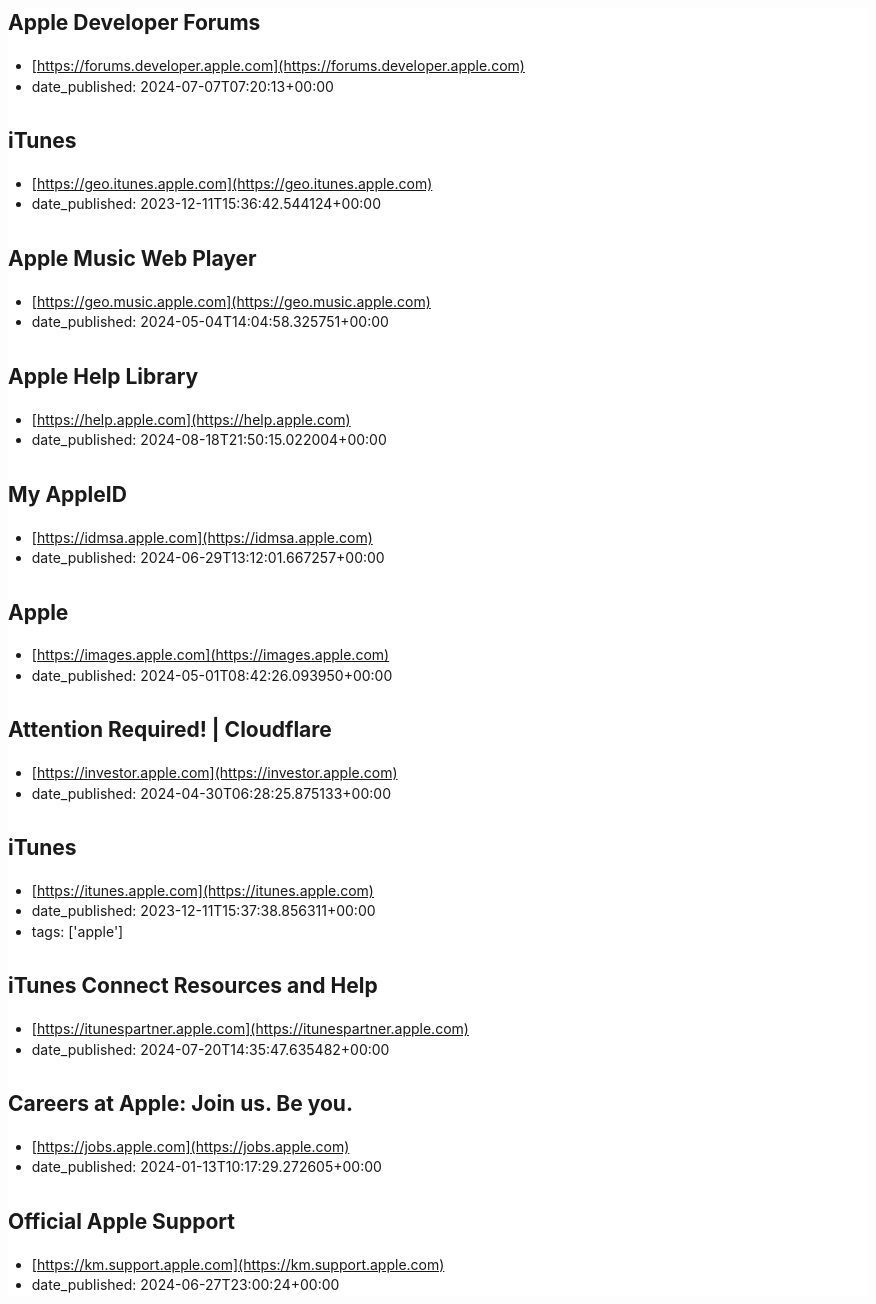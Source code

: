  ## Apple Developer Forums
 - [https://forums.developer.apple.com](https://forums.developer.apple.com)
 - date_published: 2024-07-07T07:20:13+00:00

 ## iTunes
 - [https://geo.itunes.apple.com](https://geo.itunes.apple.com)
 - date_published: 2023-12-11T15:36:42.544124+00:00

 ## Apple Music Web Player
 - [https://geo.music.apple.com](https://geo.music.apple.com)
 - date_published: 2024-05-04T14:04:58.325751+00:00

 ## Apple Help Library
 - [https://help.apple.com](https://help.apple.com)
 - date_published: 2024-08-18T21:50:15.022004+00:00

 ## My AppleID
 - [https://idmsa.apple.com](https://idmsa.apple.com)
 - date_published: 2024-06-29T13:12:01.667257+00:00

 ## Apple
 - [https://images.apple.com](https://images.apple.com)
 - date_published: 2024-05-01T08:42:26.093950+00:00

 ## Attention Required! | Cloudflare
 - [https://investor.apple.com](https://investor.apple.com)
 - date_published: 2024-04-30T06:28:25.875133+00:00

 ## iTunes
 - [https://itunes.apple.com](https://itunes.apple.com)
 - date_published: 2023-12-11T15:37:38.856311+00:00
 - tags: ['apple']

 ## iTunes Connect Resources and Help
 - [https://itunespartner.apple.com](https://itunespartner.apple.com)
 - date_published: 2024-07-20T14:35:47.635482+00:00

 ## Careers at Apple: Join us. Be you.
 - [https://jobs.apple.com](https://jobs.apple.com)
 - date_published: 2024-01-13T10:17:29.272605+00:00

 ## Official Apple Support
 - [https://km.support.apple.com](https://km.support.apple.com)
 - date_published: 2024-06-27T23:00:24+00:00
